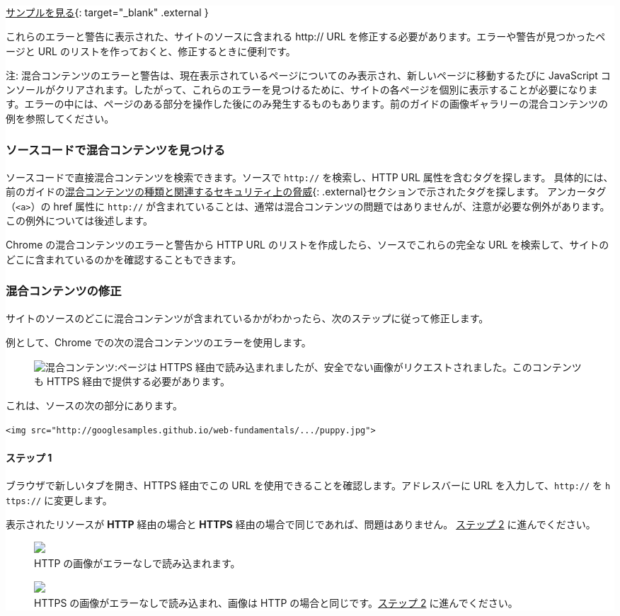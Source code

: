 [サンプルを見る](https://googlesamples.github.io/web-fundamentals/fundamentals/security/prevent-mixed-content/active-mixed-content.html){: target="_blank" .external }


これらのエラーと警告に表示された、サイトのソースに含まれる http:// URL を修正する必要があります。エラーや警告が見つかったページと URL のリストを作っておくと、修正するときに便利です。 

注: 混合コンテンツのエラーと警告は、現在表示されているページについてのみ表示され、新しいページに移動するたびに JavaScript コンソールがクリアされます。したがって、これらのエラーを見つけるために、サイトの各ページを個別に表示することが必要になります。エラーの中には、ページのある部分を操作した後にのみ発生するものもあります。前のガイドの画像ギャラリーの混合コンテンツの例を参照してください。

### ソースコードで混合コンテンツを見つける

ソースコードで直接混合コンテンツを検索できます。ソースで `http://` を検索し、HTTP URL 属性を含むタグを探します。
具体的には、前のガイドの[混合コンテンツの種類と関連するセキュリティ上の脅威](what-is-mixed-content#mixed-content-types--security-threats-associated){: .external}セクションで示されたタグを探します。
アンカータグ（`<a>`）の href 属性に `http://` が含まれていることは、通常は混合コンテンツの問題ではありませんが、注意が必要な例外があります。この例外については後述します。
 

Chrome の混合コンテンツのエラーと警告から HTTP URL のリストを作成したら、ソースでこれらの完全な URL を検索して、サイトのどこに含まれているのかを確認することもできます。

 

### 混合コンテンツの修正

サイトのソースのどこに混合コンテンツが含まれているかがわかったら、次のステップに従って修正します。


例として、Chrome での次の混合コンテンツのエラーを使用します。

<figure>
  <img src="imgs/image-gallery-warning.png" alt="混合コンテンツ:ページは HTTPS 経由で読み込まれましたが、安全でない画像がリクエストされました。このコンテンツも HTTPS 経由で提供する必要があります。">
</figure>

これは、ソースの次の部分にあります。
 
    <img src="http://googlesamples.github.io/web-fundamentals/.../puppy.jpg"> 

#### ステップ 1

ブラウザで新しいタブを開き、HTTPS 経由でこの URL を使用できることを確認します。アドレスバーに URL を入力して、`http://` を `https://` に変更します。


表示されたリソースが **HTTP** 経由の場合と **HTTPS** 経由の場合で同じであれば、問題はありません。
[ステップ 2](#step-2) に進んでください。

<div class="attempt-left">
  <figure>
    <img src="imgs/puppy-http.png">
    <figcaption class="success">
      HTTP の画像がエラーなしで読み込まれます。
</figcaption>
  </figure>
</div>
<div class="attempt-right">
  <figure>
    <img src="imgs/puppy-https.png">
    <figcaption class="success">
      HTTPS の画像がエラーなしで読み込まれ、画像は HTTP の場合と同じです。<a href="#step-2">ステップ 2</a> に進んでください。
</figcaption>
  </figure>
</div>
